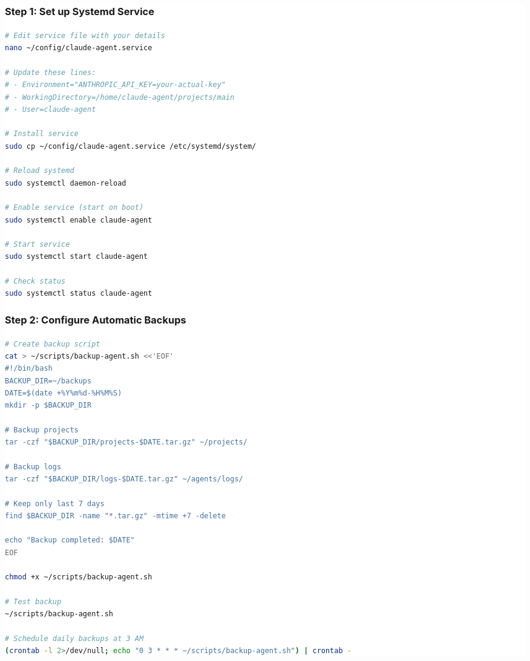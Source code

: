 ### Step 1: Set up Systemd Service

```bash
# Edit service file with your details
nano ~/config/claude-agent.service

# Update these lines:
# - Environment="ANTHROPIC_API_KEY=your-actual-key"
# - WorkingDirectory=/home/claude-agent/projects/main
# - User=claude-agent

# Install service
sudo cp ~/config/claude-agent.service /etc/systemd/system/

# Reload systemd
sudo systemctl daemon-reload

# Enable service (start on boot)
sudo systemctl enable claude-agent

# Start service
sudo systemctl start claude-agent

# Check status
sudo systemctl status claude-agent
```

### Step 2: Configure Automatic Backups

```bash
# Create backup script
cat > ~/scripts/backup-agent.sh <<'EOF'
#!/bin/bash
BACKUP_DIR=~/backups
DATE=$(date +%Y%m%d-%H%M%S)
mkdir -p $BACKUP_DIR

# Backup projects
tar -czf "$BACKUP_DIR/projects-$DATE.tar.gz" ~/projects/

# Backup logs
tar -czf "$BACKUP_DIR/logs-$DATE.tar.gz" ~/agents/logs/

# Keep only last 7 days
find $BACKUP_DIR -name "*.tar.gz" -mtime +7 -delete

echo "Backup completed: $DATE"
EOF

chmod +x ~/scripts/backup-agent.sh

# Test backup
~/scripts/backup-agent.sh

# Schedule daily backups at 3 AM
(crontab -l 2>/dev/null; echo "0 3 * * * ~/scripts/backup-agent.sh") | crontab -
```
